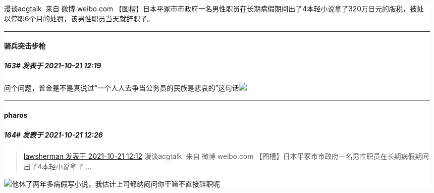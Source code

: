 
漫谈acgtalk  来自 微博 weibo.com 【图槽】日本平冢市市政府一名男性职员在长期病假期间出了4本轻小说拿了320万日元的版税，被处以停职6个月的处罚，该男性职员当天就辞职了。


*****

####  骑兵突击步枪  
##### 163#       发表于 2021-10-21 12:19


问个问题，普金是不是真说过“一个人人去争当公务员的民族是悲哀的”这句话<img src="https://static.saraba1st.com/image/smiley/face2017/067.png" referrerpolicy="no-referrer">




*****

####  pharos  
##### 164#       发表于 2021-10-21 12:26


<blockquote><a href="httphttps://bbs.saraba1st.com/2b/forum.php?mod=redirect&amp;goto=findpost&amp;pid=53219112&amp;ptid=2032897" target="_blank">lawsherman 发表于 2021-10-21 12:12</a>
漫谈acgtalk  来自 微博 weibo.com 【图槽】日本平冢市市政府一名男性职员在长期病假期间出了4本轻小说拿了 ...</blockquote>
<img src="https://static.saraba1st.com/image/smiley/face2017/067.png" referrerpolicy="no-referrer">他休了两年多病假写小说，我估计上司都纳闷问你干嘛不直接辞职呢


